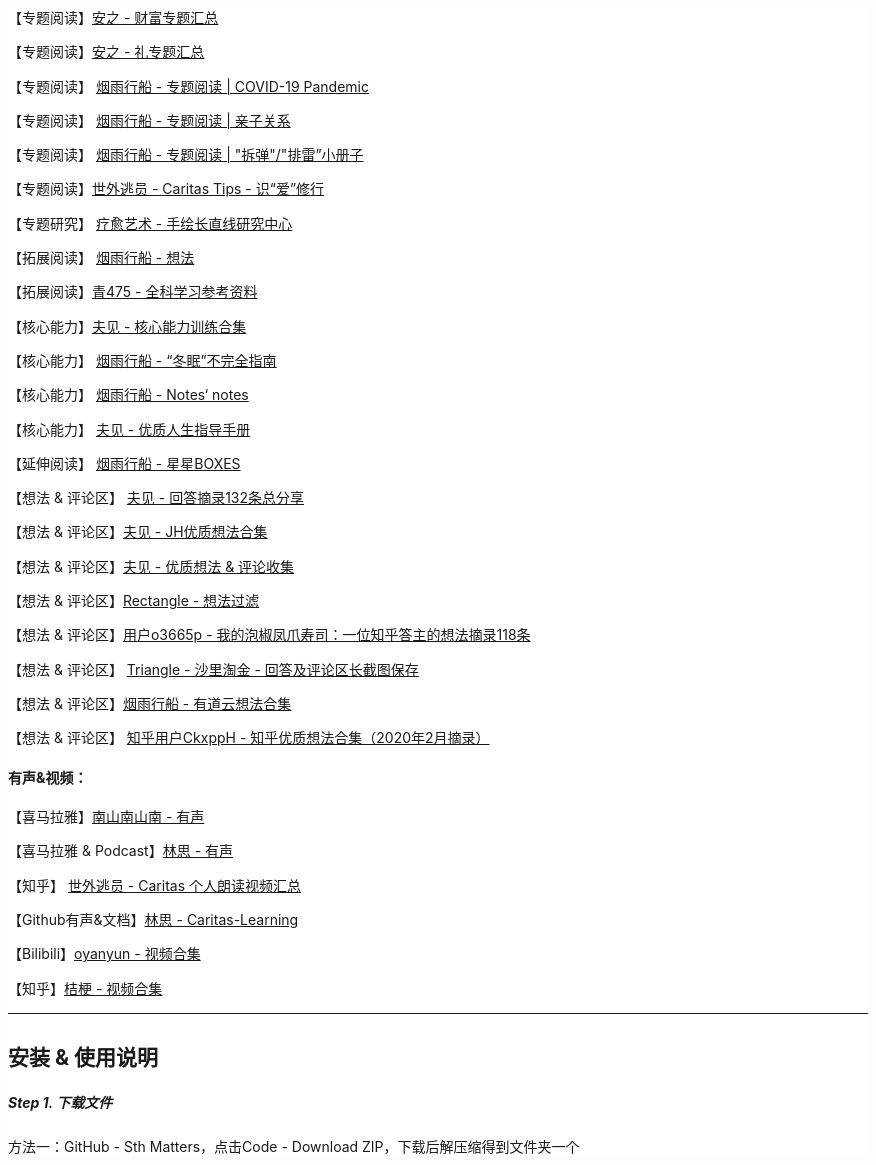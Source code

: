 【专题阅读】[安之 - 财富专题汇总 ](https://zhuanlan.zhihu.com/p/664813766)

【专题阅读】[安之 - 礼专题汇总](https://zhuanlan.zhihu.com/p/664744501)

【专题阅读】 [烟雨行船 - 专题阅读 | COVID-19 Pandemic](https://cowtransfer.com/s/f366279e6dd647)

【专题阅读】 [烟雨行船 - 专题阅读 | 亲子关系](https://zhuanlan.zhihu.com/p/563069554)

【专题阅读】 [烟雨行船 - 专题阅读 | "拆弹"/"排雷”小册子](https://zhuanlan.zhihu.com/p/563034125)

【专题阅读】[世外逃员 - Caritas Tips -  识“爱”修行](https://zhuanlan.zhihu.com/p/545685630)

【专题研究】 [疗愈艺术 - 手绘长直线研究中心](https://www.zhihu.com/collection/821986940)

【拓展阅读】 [烟雨行船 - 想法](https://www.zhihu.com/people/man-tou-zi-ji-gai/pins)

【拓展阅读】[青475 - 全科学习参考资料](https://zhuanlan.zhihu.com/p/619314597)

【核心能力】[夫见 - 核心能力训练合集](https://www.zhihu.com/column/c_1405957234203062272)

【核心能力】 [烟雨行船 - “冬眠”不完全指南](https://zhuanlan.zhihu.com/p/523764249)

【核心能力】 [烟雨行船 - Notes‘ notes](https://zhuanlan.zhihu.com/p/523762857)

【核心能力】 [夫见 - 优质人生指导手册](https://zhuanlan.zhihu.com/p/502740001)

【延伸阅读】 [烟雨行船 - 星星BOXES](https://zhuanlan.zhihu.com/p/523780606)

【想法 & 评论区】 [夫见 - 回答摘录132条总分享](https://zhuanlan.zhihu.com/p/596667607)

【想法 & 评论区】[夫见 - JH优质想法合集](https://www.zhihu.com/collection/818826046)

【想法 & 评论区】[夫见 - 优质想法 & 评论收集](https://www.zhihu.com/column/c_1400888105042317313)

【想法 & 评论区】[Rectangle - 想法过滤](https://www.zhihu.com/collection/855914677)

【想法 & 评论区】[用户o3665p - 我的泡椒凤爪寿司：一位知乎答主的想法摘录118条](https://zhuanlan.zhihu.com/p/660393226)

【想法 & 评论区】 [Triangle - 沙里淘金 - 回答及评论区长截图保存](https://zhuanlan.zhihu.com/p/600848550)

【想法 & 评论区】[烟雨行船 - 有道云想法合集](https://www.zhihu.com/pin/1533386268775432192)

【想法 & 评论区】 [知乎用户CkxppH - 知乎优质想法合集（2020年2月摘录）](https://zhuanlan.zhihu.com/p/407545362)


####  有声&视频：

【喜马拉雅】[南山南山南 - 有声](https://www.zhihu.com/pin/1507025870661779456)

【喜马拉雅 & Podcast】[林思 - 有声](https://www.zhihu.com/pin/1539332620466360320) 

【知乎】 [世外逃员 - Caritas 个人朗读视频汇总](https://zhuanlan.zhihu.com/p/627558852)

【Github有声&文档】[林思 - Caritas-Learning](https://zhuanlan.zhihu.com/p/558851213)

【Bilibili】[oyanyun - 视频合集](https://space.bilibili.com/1760098201)
 
【知乎】[桔梗 - 视频合集](https://www.zhihu.com/people/lxh-54-93/zvideos)

---

## 安装 & 使用说明

##### Step 1. 下载文件
方法一：GitHub - Sth Matters，点击Code - Download ZIP，下载后解压缩得到文件夹一个
